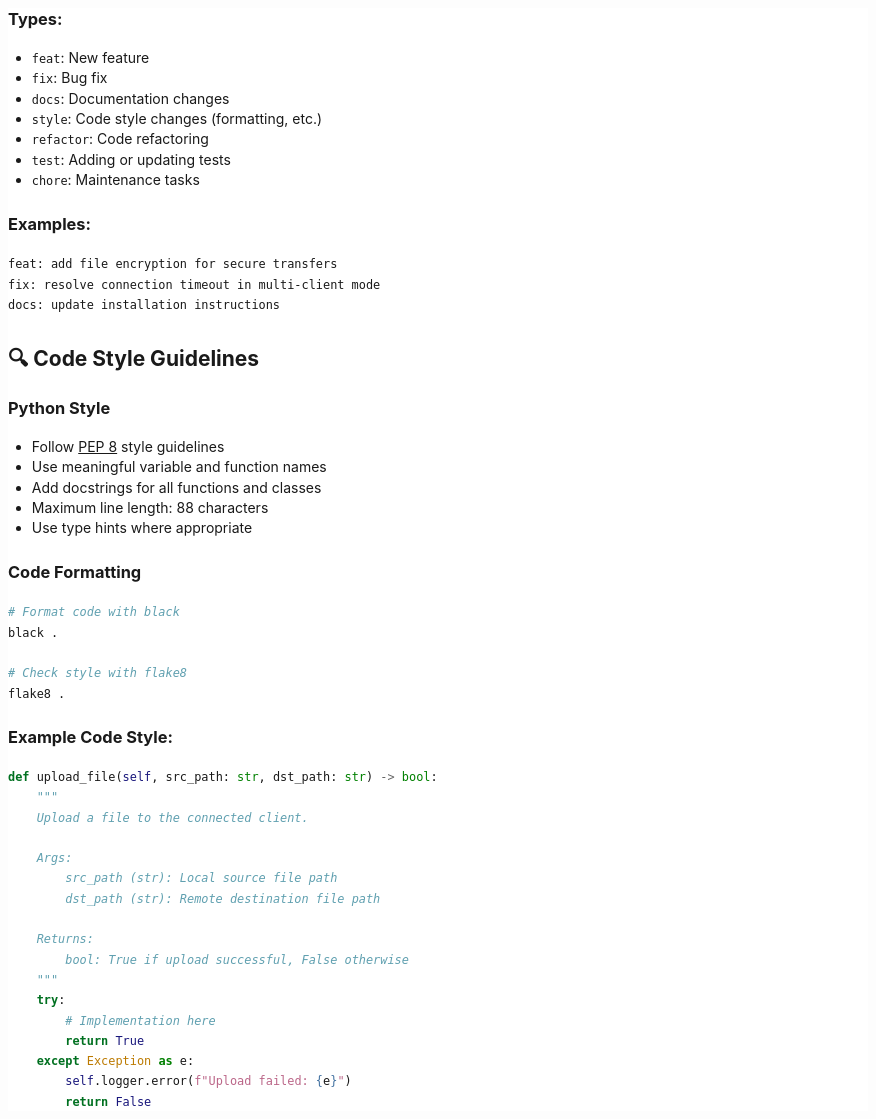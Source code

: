 ### Types:
- `feat`: New feature
- `fix`: Bug fix
- `docs`: Documentation changes
- `style`: Code style changes (formatting, etc.)
- `refactor`: Code refactoring
- `test`: Adding or updating tests
- `chore`: Maintenance tasks

### Examples:
```
feat: add file encryption for secure transfers
fix: resolve connection timeout in multi-client mode
docs: update installation instructions
```

## 🔍 Code Style Guidelines

### Python Style
- Follow [PEP 8](https://pep8.org/) style guidelines
- Use meaningful variable and function names
- Add docstrings for all functions and classes
- Maximum line length: 88 characters
- Use type hints where appropriate

### Code Formatting
```bash
# Format code with black
black .

# Check style with flake8
flake8 .
```

### Example Code Style:
```python
def upload_file(self, src_path: str, dst_path: str) -> bool:
    """
    Upload a file to the connected client.
    
    Args:
        src_path (str): Local source file path
        dst_path (str): Remote destination file path
        
    Returns:
        bool: True if upload successful, False otherwise
    """
    try:
        # Implementation here
        return True
    except Exception as e:
        self.logger.error(f"Upload failed: {e}")
        return False
```
